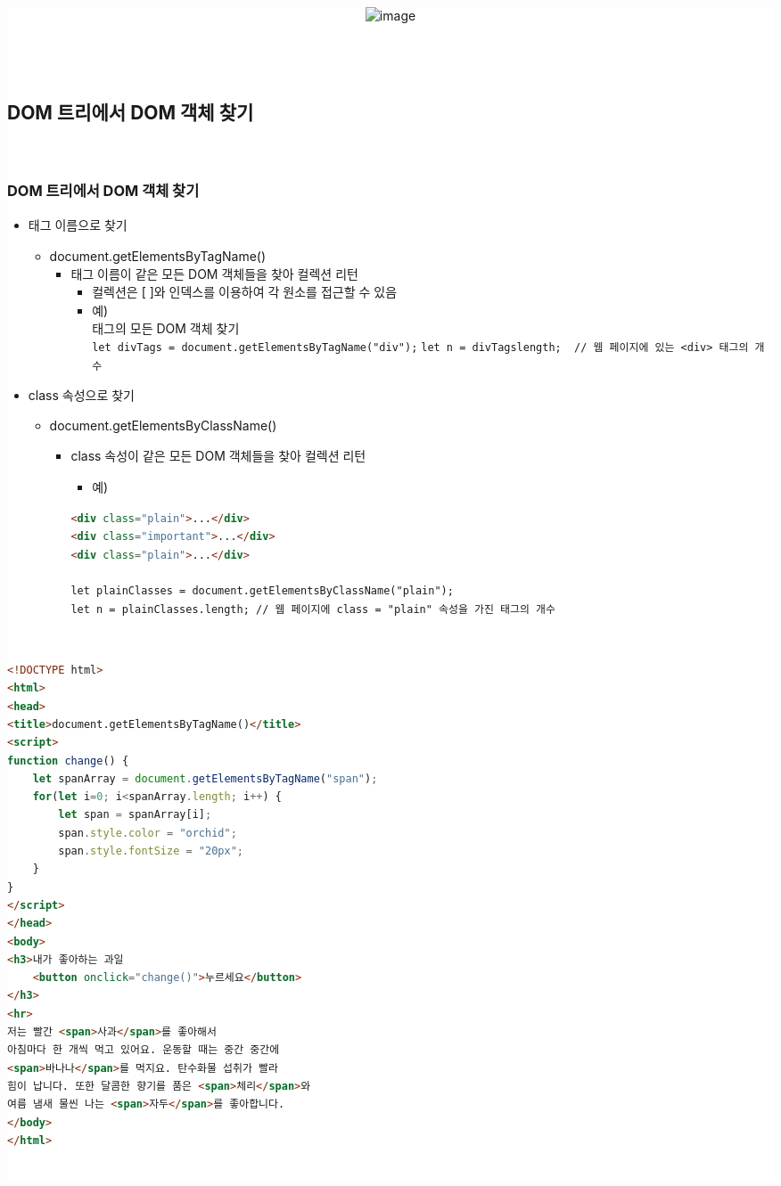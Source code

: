 <center><img width="607" alt="image" src="https://github.com/yaejinkong/yaejinkong.github.io/assets/127467781/7fae0823-d747-432c-adb4-3c0aeb35c262"></center>

<br><br>

## DOM 트리에서 DOM 객체 찾기
<br>

### DOM 트리에서 DOM 객체 찾기

- 태그 이름으로 찾기
  - document.getElementsByTagName()
    - 태그 이름이 같은 모든 DOM 객체들을 찾아 컬렉션 리턴
      - 컬렉션은 [ ]와 인덱스를 이용하여 각 원소를 접근할 수 있음
      - 예) <div> 태그의 모든 DOM 객체 찾기<br>
      ```let divTags = document.getElementsByTagName("div");```
      ```let n = divTagslength;  // 웹 페이지에 있는 <div> 태그의 개수```

- class 속성으로 찾기
  - document.getElementsByClassName()
    - class 속성이 같은 모든 DOM 객체들을 찾아 컬렉션 리턴
      - 예) <div> 

      ~~~html
      <div class="plain">...</div>
      <div class="important">...</div>
      <div class="plain">...</div>

      let plainClasses = document.getElementsByClassName("plain");
      let n = plainClasses.length; // 웹 페이지에 class = "plain" 속성을 가진 태그의 개수
      ~~~
<br>

~~~html
<!DOCTYPE html>
<html>
<head>
<title>document.getElementsByTagName()</title>
<script>
function change() {
	let spanArray = document.getElementsByTagName("span");
	for(let i=0; i<spanArray.length; i++) {
		let span = spanArray[i];
		span.style.color = "orchid";
		span.style.fontSize = "20px";
	}
}
</script>
</head>
<body>
<h3>내가 좋아하는 과일
	<button onclick="change()">누르세요</button>
</h3>
<hr>
저는 빨간 <span>사과</span>를 좋아해서
아침마다 한 개씩 먹고 있어요. 운동할 때는 중간 중간에
<span>바나나</span>를 먹지요. 탄수화물 섭취가 빨라
힘이 납니다. 또한 달콤한 향기를 품은 <span>체리</span>와
여름 냄새 물씬 나는 <span>자두</span>를 좋아합니다.
</body>
</html>
~~~
<br>
